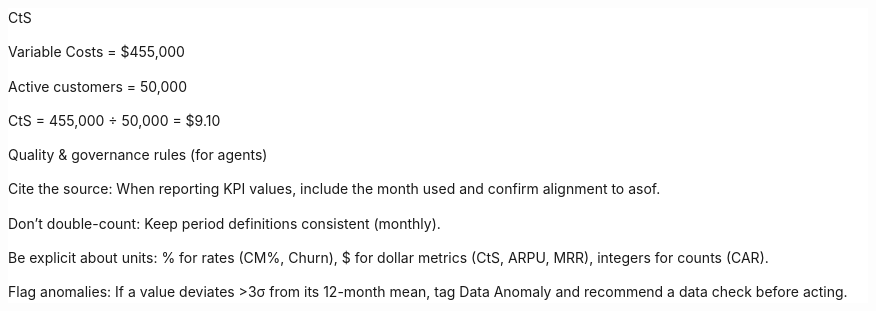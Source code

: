 CtS

Variable Costs = $455,000

Active customers = 50,000

CtS = 455,000 ÷ 50,000 = $9.10

Quality & governance rules (for agents)

Cite the source: When reporting KPI values, include the month used and confirm alignment to asof.

Don’t double-count: Keep period definitions consistent (monthly).

Be explicit about units: % for rates (CM%, Churn), $ for dollar metrics (CtS, ARPU, MRR), integers for counts (CAR).

Flag anomalies: If a value deviates >3σ from its 12-month mean, tag Data Anomaly and recommend a data check before acting.